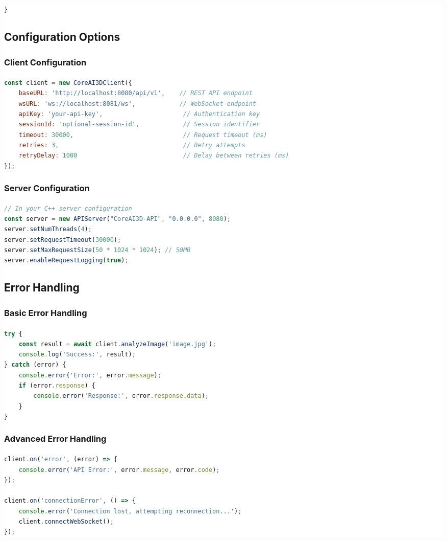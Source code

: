 ```javascript
}
```

## Configuration Options

### Client Configuration
```javascript
const client = new CoreAI3DClient({
    baseURL: 'http://localhost:8080/api/v1',    // REST API endpoint
    wsURL: 'ws://localhost:8081/ws',            // WebSocket endpoint
    apiKey: 'your-api-key',                      // Authentication key
    sessionId: 'optional-session-id',            // Session identifier
    timeout: 30000,                              // Request timeout (ms)
    retries: 3,                                  // Retry attempts
    retryDelay: 1000                             // Delay between retries (ms)
});
```

### Server Configuration
```javascript
// In your C++ server configuration
const server = new APIServer("CoreAI3D-API", "0.0.0.0", 8080);
server.setNumThreads(4);
server.setRequestTimeout(30000);
server.setMaxRequestSize(50 * 1024 * 1024); // 50MB
server.enableRequestLogging(true);
```

## Error Handling

### Basic Error Handling
```javascript
try {
    const result = await client.analyzeImage('image.jpg');
    console.log('Success:', result);
} catch (error) {
    console.error('Error:', error.message);
    if (error.response) {
        console.error('Response:', error.response.data);
    }
}
```

### Advanced Error Handling
```javascript
client.on('error', (error) => {
    console.error('API Error:', error.message, error.code);
});

client.on('connectionError', () => {
    console.error('Connection lost, attempting reconnection...');
    client.connectWebSocket();
});
```
